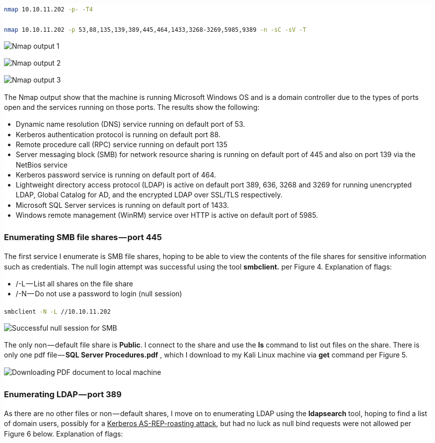 ```bash
nmap 10.10.11.202 -p- -T4

nmap 10.10.11.202 -p 53,88,135,139,389,445,464,1433,3268-3269,5985,9389 -n -sC -sV -T
```

![Nmap output 1](/Pen-testing-blog/assets/images/1__7nEGbgQaewRuOBCH5663GQ.png "Figure 2 - Nmap output 1")

![Nmap output 2](/Pen-testing-blog/assets/images/1__zO6K3Oy91wdeWQEWMZOlyw.png "Figure 3 - Nmap output 2")

![Nmap output 3](/Pen-testing-blog/assets/images/1__LQa6zDQz3tZXrwg5HGQrow.png "Figure 4 - Nmap output 3")

The Nmap output show that the machine is running Microsoft Windows OS and is a domain controller due to the types of ports open and the services running on those ports. The results show the following:

* Dynamic name resolution (DNS) service running on default port of 53.
* Kerberos authentication protocol is running on default port 88.
* Remote procedure call (RPC) service running on default port 135
* Server messaging block (SMB) for network resource sharing is running on default port of 445 and also on port 139 via the NetBios service
* Kerberos password service is running on default port of 464.
* Lightweight directory access protocol (LDAP) is active on default port 389, 636, 3268 and 3269 for running unencrypted LDAP, Global Catalog for AD, and the encrypted LDAP over SSL/TLS respectively.
* Microsoft SQL Server services is running on default port of 1433.
* Windows remote management (WinRM) service over HTTP is active on default port of 5985.

### Enumerating SMB file shares — port 445

The first service I enumerate is SMB file shares, hoping to be able to view the contents of the file shares for sensitive information such as credentials. The null login attempt was successful using the tool **smbclient.** per Figure 4. Explanation of flags:

* /-L — List all shares on the file share
* /-N — Do not use a password to login (null session)

```bash
smbclient -N -L //10.10.11.202
```

![Successful null session for SMB](/Pen-testing-blog/assets/images/1__GJpqymvwaDmlAKMRfXO03A.png "Figure 5 - successful null session for SMB")

The only non — default file share is **Public**. I connect to the share and use the **ls** command to list out files on the share. There is only one pdf file — **SQL Server Procedures.pdf** , which I download to my Kali Linux machine via **get** command per Figure 5.

![Downloading PDF document to local machine](/Pen-testing-blog/assets/images/1__391GAbfH8BoSmFB3SY8BsQ.png "Figure 6 - Downloading PDF document to local machine")

### Enumerating LDAP — port 389

As there are no other files or non — default shares, I move on to enumerating LDAP using the **ldapsearch** tool, hoping to find a list of domain users, possibly for a [Kerberos AS-REP-roasting attack](https://techcommunity.microsoft.com/t5/security-compliance-and-identity/helping-protect-against-as-rep-roasting-with-microsoft-defender/ba-p/2244089), but had no luck as null bind requests were not allowed per Figure 6 below. Explanation of flags:
